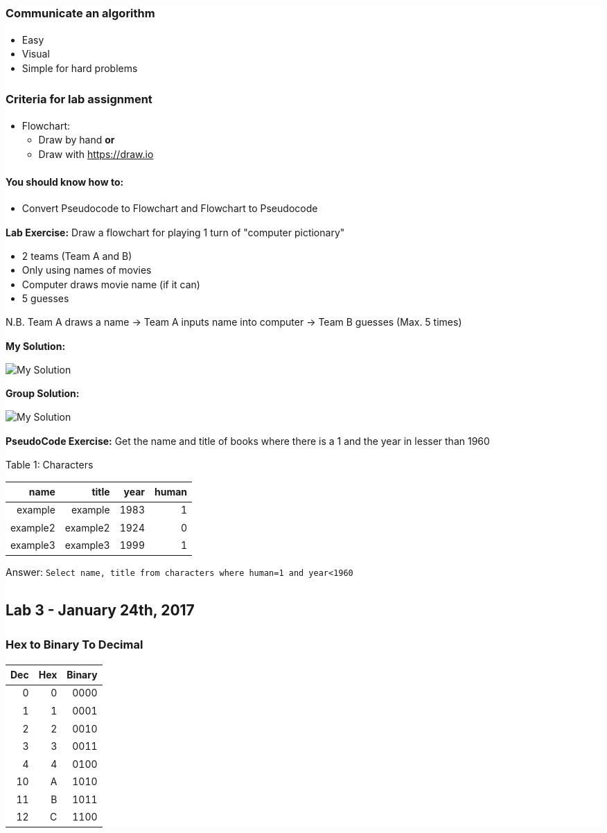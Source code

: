 ### Communicate an algorithm 

* Easy 
* Visual
* Simple for hard problems

### Criteria for lab assignment 

* Flowchart: 
    * Draw by hand **or** 
    * Draw with https://draw.io

#### You should know how to: 

* Convert Pseudocode to Flowchart and Flowchart to Pseudocode

**Lab Exercise:** Draw a flowchart for playing 1 turn of "computer pictionary"

* 2 teams (Team A and B)
* Only using names of movies
* Computer draws movie name (if it can)
* 5 guesses

N.B. Team A draws a name -> Team A inputs name into computer -> Team B guesses (Max. 5 times)

**My Solution:**

![My Solution](../References/lab2_mySolution.png)

**Group Solution:**

![My Solution](../References/lab2_solution.png)

**PseudoCode Exercise:** Get the name and title of books where there is a 1 and the year in lesser than 1960

Table 1: Characters

| name     | title    | year | human |
| --------:| --------:| ----:| -----:|
| example  | example  | 1983 | 1     |
| example2 | example2 | 1924 | 0     |
| example3 | example3 | 1999 | 1     |

Answer:  `Select name, title from characters where human=1 and year<1960`

## Lab 3 - January 24th, 2017

### Hex to Binary To Decimal

| Dec | Hex | Binary |
| ---:| ---:| ------:|
|    0|    0|    0000|
|    1|    1|    0001|
|    2|    2|    0010|
|    3|    3|    0011|
|    4|    4|    0100|
|   10|    A|    1010|
|   11|    B|    1011|
|   12|    C|    1100|